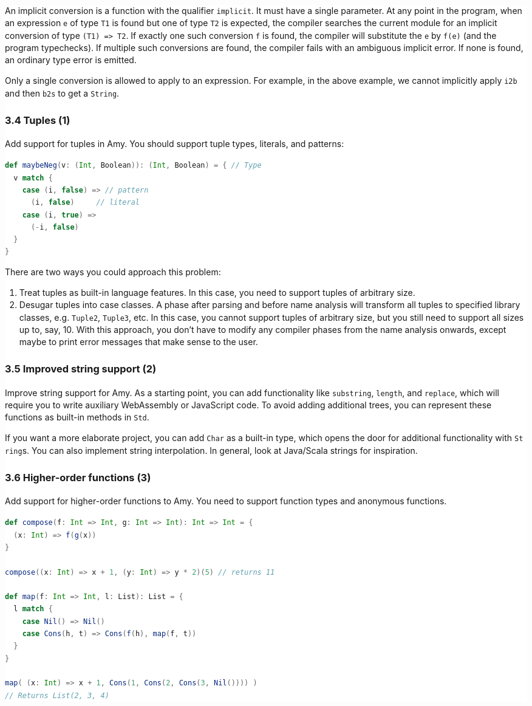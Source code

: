 An implicit conversion is a function with the qualifier `implicit`. It must have a single parameter. At any point in the program, when an expression `e` of type `T1` is found but one of type `T2` is expected, the compiler searches the current module for an implicit conversion of type `(T1) => T2`. If exactly one such conversion `f` is found, the compiler will substitute the `e` by `f(e)` (and the program typechecks). If multiple such conversions are found, the compiler fails with an ambiguous implicit error. If none is found, an ordinary type error is emitted.

Only a single conversion is allowed to apply to an expression. For example, in the above example, we cannot implicitly apply `i2b` and then `b2s` to get a `String`.

### 3.4 Tuples (1)

Add support for tuples in Amy. You should support tuple types, literals, and patterns:

```scala
def maybeNeg(v: (Int, Boolean)): (Int, Boolean) = { // Type
  v match {
    case (i, false) => // pattern
      (i, false)     // literal
    case (i, true) =>
      (-i, false)
  }
}
```

There are two ways you could approach this problem:

1. Treat tuples as built-in language features. In this case, you need to support tuples of arbitrary size.
2. Desugar tuples into case classes. A phase after parsing and before name analysis will transform all tuples to specified library classes, e.g. `Tuple2`, `Tuple3`, etc. In this case, you cannot support tuples of arbitrary size, but you still need to support all sizes up to, say, 10. With this approach, you don’t have to modify any compiler phases from the name analysis onwards, except maybe to print error messages that make sense to the user.

### 3.5 Improved string support (2)

Improve string support for Amy. As a starting point, you can add functionality like `substring`, `length`, and `replace`, which will require you to write auxiliary WebAssembly or JavaScript code. To avoid adding additional trees, you can represent these functions as built-in methods in `Std`.

If you want a more elaborate project, you can add `Char` as a built-in type, which opens the door for additional functionality with `String`s. You can also implement string interpolation. In general, look at Java/Scala strings for inspiration.

### 3.6 Higher-order functions (3)

Add support for higher-order functions to Amy. You need to support function types and anonymous functions.

```scala
def compose(f: Int => Int, g: Int => Int): Int => Int = {
  (x: Int) => f(g(x))
}

compose((x: Int) => x + 1, (y: Int) => y * 2)(5) // returns 11

def map(f: Int => Int, l: List): List = {
  l match {
    case Nil() => Nil()
    case Cons(h, t) => Cons(f(h), map(f, t))
  }
}

map( (x: Int) => x + 1, Cons(1, Cons(2, Cons(3, Nil()))) )
// Returns List(2, 3, 4)

```